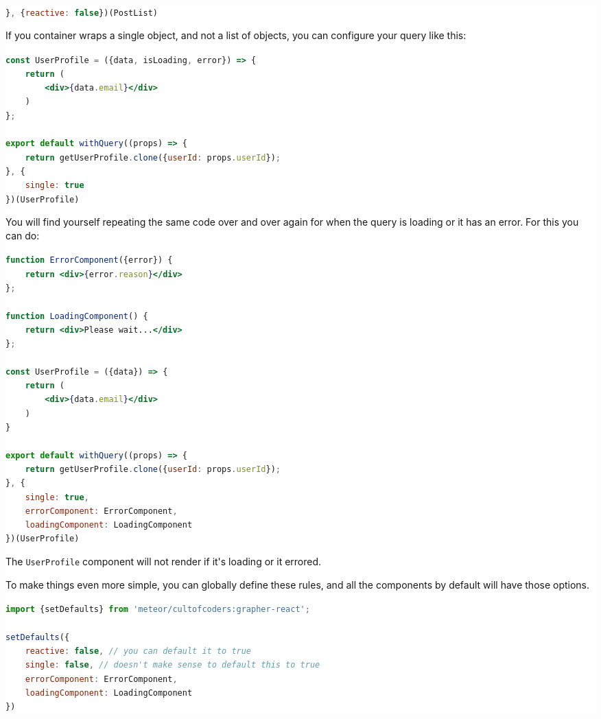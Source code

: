 ```jsx harmony
}, {reactive: false})(PostList)
```

If you container wraps a single object, and not a list of objects, you can configure your query like this:

```jsx harmony
const UserProfile = ({data, isLoading, error}) => {
    return (
        <div>{data.email}</div>
    )
};

export default withQuery((props) => {
    return getUserProfile.clone({userId: props.userId});
}, {
    single: true
})(UserProfile)
```

You will find yourself repeating the same code over and over again for when the query is loading or it has an error. For this you can do:
```jsx harmony
function ErrorComponent({error}) {
    return <div>{error.reason}</div>
};

function LoadingComponent() {
    return <div>Please wait...</div>
};

const UserProfile = ({data}) => {
    return (
        <div>{data.email}</div>
    )
}

export default withQuery((props) => {
    return getUserProfile.clone({userId: props.userId});
}, {
    single: true,
    errorComponent: ErrorComponent,
    loadingComponent: LoadingComponent
})(UserProfile)
```

The `UserProfile` component will not render if it's loading or it errored. 

To make things even more simple, you can globally define these rules, and all the components by default will have those options.

```jsx harmony
import {setDefaults} from 'meteor/cultofcoders:grapher-react';

setDefaults({
    reactive: false, // you can default it to true
    single: false, // doesn't make sense to default this to true
    errorComponent: ErrorComponent,
    loadingComponent: LoadingComponent
})
```
